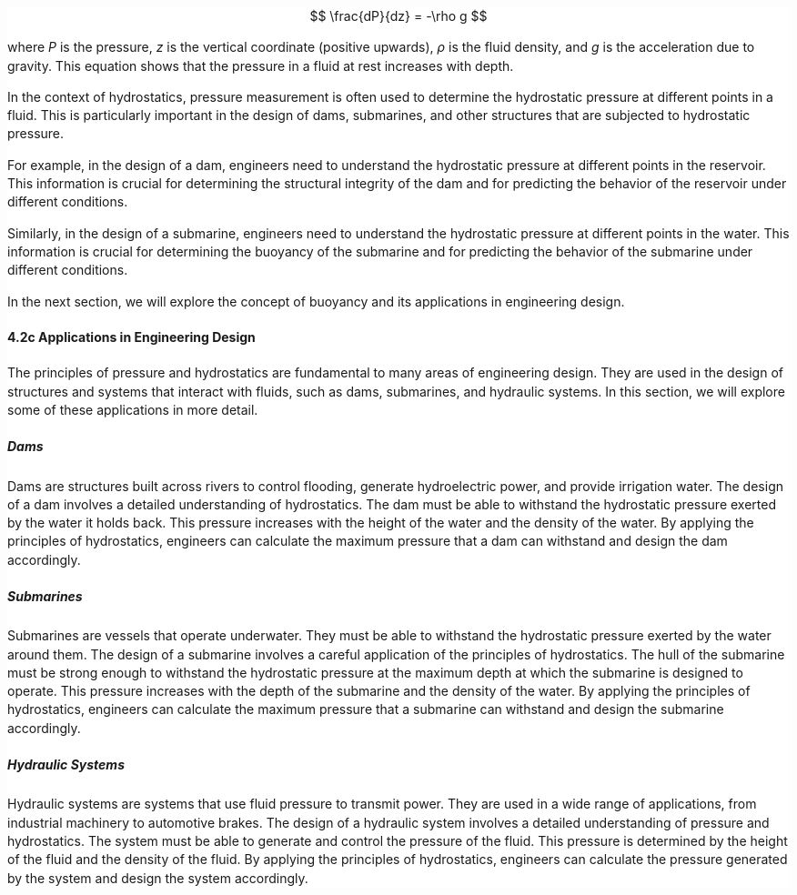 $$
\frac{dP}{dz} = -\rho g
$$

where $P$ is the pressure, $z$ is the vertical coordinate (positive upwards), $\rho$ is the fluid density, and $g$ is the acceleration due to gravity. This equation shows that the pressure in a fluid at rest increases with depth.

In the context of hydrostatics, pressure measurement is often used to determine the hydrostatic pressure at different points in a fluid. This is particularly important in the design of dams, submarines, and other structures that are subjected to hydrostatic pressure. 

For example, in the design of a dam, engineers need to understand the hydrostatic pressure at different points in the reservoir. This information is crucial for determining the structural integrity of the dam and for predicting the behavior of the reservoir under different conditions. 

Similarly, in the design of a submarine, engineers need to understand the hydrostatic pressure at different points in the water. This information is crucial for determining the buoyancy of the submarine and for predicting the behavior of the submarine under different conditions.

In the next section, we will explore the concept of buoyancy and its applications in engineering design.




#### 4.2c Applications in Engineering Design

The principles of pressure and hydrostatics are fundamental to many areas of engineering design. They are used in the design of structures and systems that interact with fluids, such as dams, submarines, and hydraulic systems. In this section, we will explore some of these applications in more detail.

##### Dams

Dams are structures built across rivers to control flooding, generate hydroelectric power, and provide irrigation water. The design of a dam involves a detailed understanding of hydrostatics. The dam must be able to withstand the hydrostatic pressure exerted by the water it holds back. This pressure increases with the height of the water and the density of the water. By applying the principles of hydrostatics, engineers can calculate the maximum pressure that a dam can withstand and design the dam accordingly.

##### Submarines

Submarines are vessels that operate underwater. They must be able to withstand the hydrostatic pressure exerted by the water around them. The design of a submarine involves a careful application of the principles of hydrostatics. The hull of the submarine must be strong enough to withstand the hydrostatic pressure at the maximum depth at which the submarine is designed to operate. This pressure increases with the depth of the submarine and the density of the water. By applying the principles of hydrostatics, engineers can calculate the maximum pressure that a submarine can withstand and design the submarine accordingly.

##### Hydraulic Systems

Hydraulic systems are systems that use fluid pressure to transmit power. They are used in a wide range of applications, from industrial machinery to automotive brakes. The design of a hydraulic system involves a detailed understanding of pressure and hydrostatics. The system must be able to generate and control the pressure of the fluid. This pressure is determined by the height of the fluid and the density of the fluid. By applying the principles of hydrostatics, engineers can calculate the pressure generated by the system and design the system accordingly.
